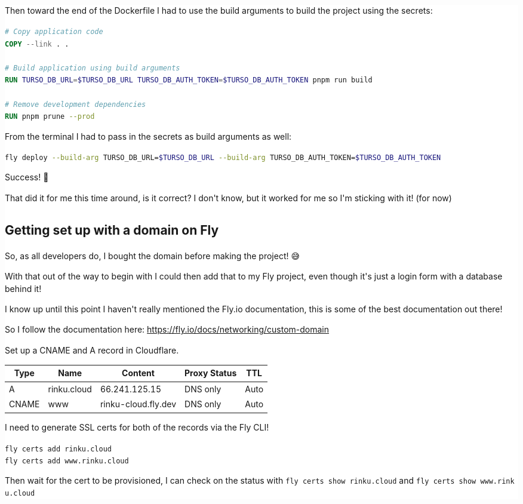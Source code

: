 Then toward the end of the Dockerfile I had to use the build arguments
to build the project using the secrets:

```dockerfile
# Copy application code
COPY --link . .

# Build application using build arguments
RUN TURSO_DB_URL=$TURSO_DB_URL TURSO_DB_AUTH_TOKEN=$TURSO_DB_AUTH_TOKEN pnpm run build

# Remove development dependencies
RUN pnpm prune --prod
```

From the terminal I had to pass in the secrets as build arguments as
well:

```bash
fly deploy --build-arg TURSO_DB_URL=$TURSO_DB_URL --build-arg TURSO_DB_AUTH_TOKEN=$TURSO_DB_AUTH_TOKEN
```

Success! 🎉

That did it for me this time around, is it correct? I don't know, but
it worked for me so I'm sticking with it! (for now)

## Getting set up with a domain on Fly

So, as all developers do, I bought the domain before making the
project! 😅

With that out of the way to begin with I could then add that to my Fly
project, even though it's just a login form with a database behind it!

I know up until this point I haven't really mentioned the Fly.io
documentation, this is some of the best documentation out there!

So I follow the documentation here:
https://fly.io/docs/networking/custom-domain

Set up a CNAME and A record in Cloudflare.

| Type  | Name        | Content             | Proxy Status | TTL  |
| ----- | ----------- | ------------------- | ------------ | ---- |
| A     | rinku.cloud | 66.241.125.15       | DNS only     | Auto |
| CNAME | www         | rinku-cloud.fly.dev | DNS only     | Auto |

I need to generate SSL certs for both of the records via the Fly CLI!

```bash
fly certs add rinku.cloud
fly certs add www.rinku.cloud
```

Then wait for the cert to be provisioned, I can check on the status
with `fly certs show rinku.cloud` and `fly certs show www.rinku.cloud`
